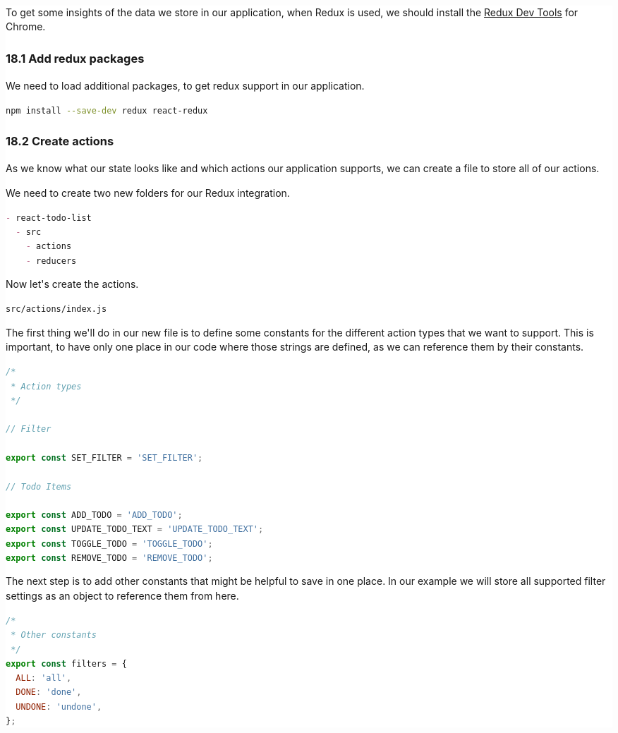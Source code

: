 To get some insights of the data we store in our application, when Redux is used, we should install the [Redux Dev Tools](https://chrome.google.com/webstore/detail/redux-devtools/lmhkpmbekcpmknklioeibfkpmmfibljd) for Chrome.

### 18.1 Add redux packages

We need to load additional packages, to get redux support in our application.

```bash
npm install --save-dev redux react-redux
```

### 18.2 Create actions

As we know what our state looks like and which actions our application supports, we can create a file to store all of our actions.

We need to create two new folders for our Redux integration.

```markdown
- react-todo-list
  - src
    - actions
    - reducers
```

Now let's create the actions.

```markdown
src/actions/index.js
```

The first thing we'll do in our new file is to define some constants for the different action types that we want to support. This is important, to have only one place in our code where those strings are defined, as we can reference them by their constants.

```jsx
/*
 * Action types
 */

// Filter

export const SET_FILTER = 'SET_FILTER';

// Todo Items

export const ADD_TODO = 'ADD_TODO';
export const UPDATE_TODO_TEXT = 'UPDATE_TODO_TEXT';
export const TOGGLE_TODO = 'TOGGLE_TODO';
export const REMOVE_TODO = 'REMOVE_TODO';
```

The next step is to add other constants that might be helpful to save in one place. In our example we will store all supported filter settings as an object to reference them from here.

```jsx
/*
 * Other constants
 */
export const filters = {
  ALL: 'all',
  DONE: 'done',
  UNDONE: 'undone',
};
```
